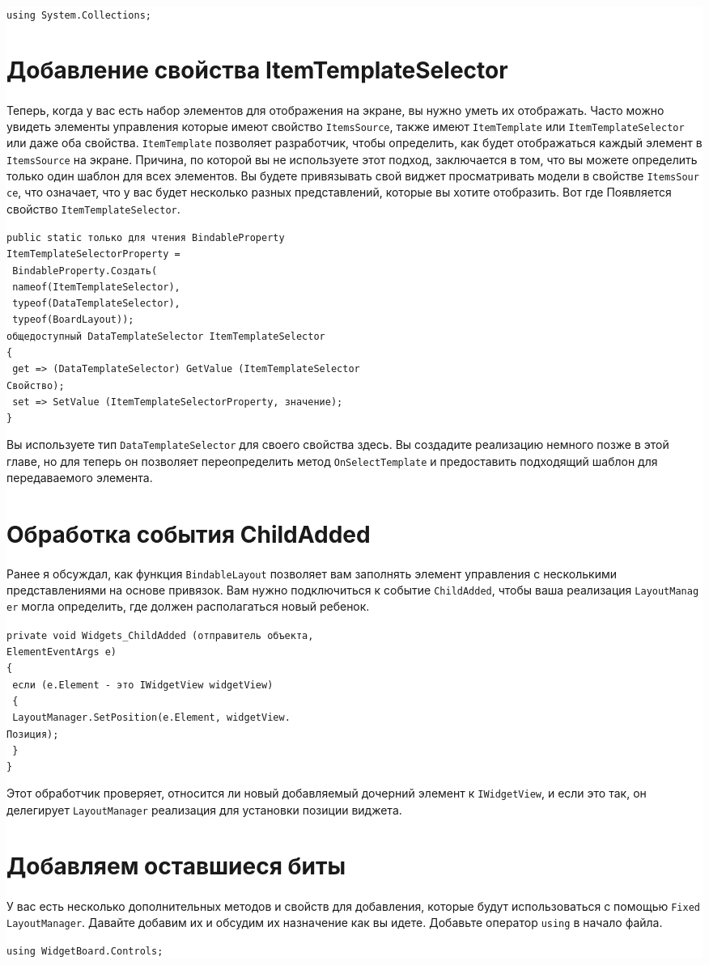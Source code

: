 ```Csharp
using System.Collections;
```
# Добавление свойства ItemTemplateSelector

Теперь, когда у вас есть набор элементов для отображения на экране, вы нужно уметь их отображать. Часто можно увидеть элементы управления которые имеют свойство ```ItemsSource```, также имеют ```ItemTemplate``` или ```ItemTemplateSelector``` или даже оба свойства. ```ItemTemplate``` позволяет разработчик, чтобы определить, как будет отображаться каждый элемент в ```ItemsSource``` на экране. Причина, по которой вы не используете этот подход, заключается в том, что вы можете определить только один шаблон для всех элементов. Вы будете привязывать свой виджет просматривать модели в свойстве ```ItemsSource```, что означает, что у вас будет несколько разных представлений, которые вы хотите отобразить. Вот где
Появляется свойство ```ItemTemplateSelector```.

```Csharp
public static только для чтения BindableProperty
ItemTemplateSelectorProperty =
 BindableProperty.Создать(
 nameof(ItemTemplateSelector),
 typeof(DataTemplateSelector),
 typeof(BoardLayout));
общедоступный DataTemplateSelector ItemTemplateSelector
{
 get => (DataTemplateSelector) GetValue (ItemTemplateSelector
Свойство);
 set => SetValue (ItemTemplateSelectorProperty, значение);
}
```

Вы используете тип ```DataTemplateSelector``` для своего свойства здесь. Вы создадите реализацию немного позже в этой главе, но для теперь он позволяет переопределить метод ```OnSelectTemplate``` и предоставить подходящий шаблон для передаваемого элемента.

# Обработка события ChildAdded

Ранее я обсуждал, как функция ```BindableLayout``` позволяет вам заполнять
элемент управления с несколькими представлениями на основе привязок. Вам нужно подключиться к
событие ```ChildAdded```, чтобы ваша реализация ```LayoutManager``` могла
определить, где должен располагаться новый ребенок.

```Csharp
private void Widgets_ChildAdded (отправитель объекта,
ElementEventArgs e)
{
 если (e.Element - это IWidgetView widgetView)
 {
 LayoutManager.SetPosition(e.Element, widgetView.
Позиция);
 }
}
```
Этот обработчик проверяет, относится ли новый добавляемый дочерний элемент к
```IWidgetView```, и если это так, он делегирует ```LayoutManager```
реализация для установки позиции виджета.

# Добавляем оставшиеся биты

У вас есть несколько дополнительных методов и свойств для добавления, которые будут использоваться с помощью ```FixedLayoutManager```. Давайте добавим их и обсудим их назначение
как вы идете. Добавьте оператор ```using``` в начало файла.

```Csharp
using WidgetBoard.Controls;
```